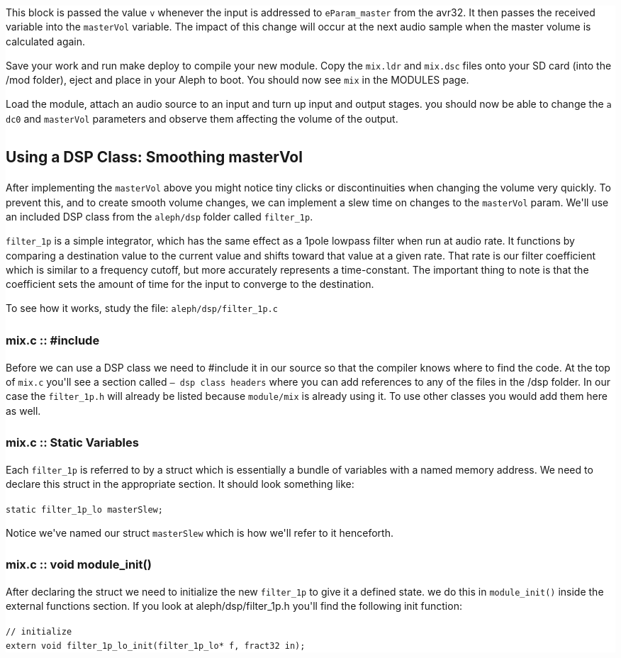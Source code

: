 This block is passed the value `v` whenever the input is addressed to `eParam_master` from the avr32. It then passes the received variable into the `masterVol` variable. The impact of this change will occur at the next audio sample when the master volume is calculated again.

Save your work and run make deploy to compile your new module. Copy the `mix.ldr` and `mix.dsc` files onto your SD card (into the /mod folder), eject and place in your Aleph to boot. You should now see `mix` in the MODULES page.

Load the module, attach an audio source to an input and turn up input and output stages. you should now be able to change the `adc0` and `masterVol` parameters and observe them affecting the volume of the output.

## Using a DSP Class: Smoothing masterVol

After implementing the `masterVol` above you might notice tiny clicks or discontinuities when changing the volume very quickly. To prevent this, and to create smooth volume changes, we can implement a slew time on changes to the `masterVol` param. We'll use an included DSP class from the `aleph/dsp` folder called `filter_1p`.

`filter_1p` is a simple integrator, which has the same effect as a 1pole lowpass filter when run at audio rate. It functions by comparing a destination value to the current value and shifts toward that value at a given rate. That rate is our filter coefficient which is similar to a frequency cutoff, but more accurately represents a time-constant. The important thing to note is that the coefficient sets the amount of time for the input to converge to the destination.

To see how it works, study the file: `aleph/dsp/filter_1p.c`

### mix.c :: #include

Before we can use a DSP class we need to #include it in our source so that the compiler knows where to find the code. At the top of `mix.c` you'll see a section called `– dsp class headers` where you can add references to any of the files in the /dsp folder. In our case the `filter_1p.h` will already be listed because `module/mix` is already using it. To use other classes you would add them here as well.

### mix.c :: Static Variables

Each `filter_1p` is referred to by a struct which is essentially a bundle of variables with a named memory address. We need to declare this struct in the appropriate section. It should look something like:

`static filter_1p_lo masterSlew;`

Notice we've named our struct `masterSlew` which is how we'll refer to it henceforth.

### mix.c :: void module_init()

After declaring the struct we need to initialize the new `filter_1p` to give it a defined state. we do this in `module_init()` inside the external functions section. If you look at aleph/dsp/filter_1p.h you'll find the following init function:

~~~
// initialize
extern void filter_1p_lo_init(filter_1p_lo* f, fract32 in);
~~~
